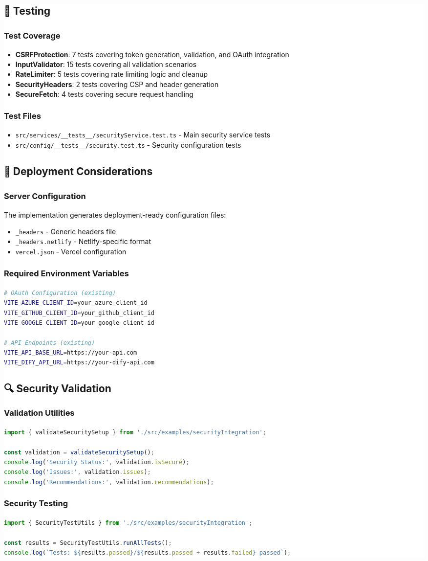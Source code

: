 ## 🧪 Testing

### Test Coverage
- **CSRFProtection**: 7 tests covering token generation, validation, and OAuth integration
- **InputValidator**: 15 tests covering all validation scenarios
- **RateLimiter**: 5 tests covering rate limiting logic and cleanup
- **SecurityHeaders**: 2 tests covering CSP and header generation
- **SecureFetch**: 4 tests covering secure request handling

### Test Files
- `src/services/__tests__/securityService.test.ts` - Main security service tests
- `src/config/__tests__/security.test.ts` - Security configuration tests

## 🚀 Deployment Considerations

### Server Configuration
The implementation generates deployment-ready configuration files:
- `_headers` - Generic headers file
- `_headers.netlify` - Netlify-specific format
- `vercel.json` - Vercel configuration

### Required Environment Variables
```bash
# OAuth Configuration (existing)
VITE_AZURE_CLIENT_ID=your_azure_client_id
VITE_GITHUB_CLIENT_ID=your_github_client_id
VITE_GOOGLE_CLIENT_ID=your_google_client_id

# API Endpoints (existing)
VITE_API_BASE_URL=https://your-api.com
VITE_DIFY_API_URL=https://your-dify-api.com
```

## 🔍 Security Validation

### Validation Utilities
```typescript
import { validateSecuritySetup } from './src/examples/securityIntegration';

const validation = validateSecuritySetup();
console.log('Security Status:', validation.isSecure);
console.log('Issues:', validation.issues);
console.log('Recommendations:', validation.recommendations);
```

### Security Testing
```typescript
import { SecurityTestUtils } from './src/examples/securityIntegration';

const results = SecurityTestUtils.runAllTests();
console.log(`Tests: ${results.passed}/${results.passed + results.failed} passed`);
```
